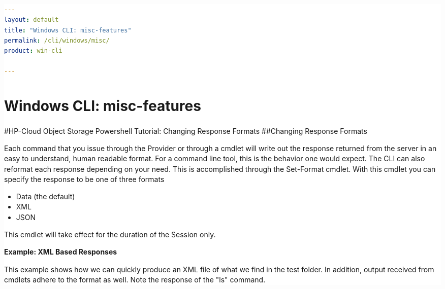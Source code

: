 ```yaml
---
layout: default
title: "Windows CLI: misc-features"
permalink: /cli/windows/misc/
product: win-cli

---
```

# Windows CLI: misc-features

#HP-Cloud Object Storage Powershell Tutorial: Changing Response Formats
##Changing Response Formats

Each command that you issue through the Provider or through a cmdlet will write out the response returned from the server in an easy to understand, human readable format. For a command line tool, this is the behavior one would expect. The CLI can also reformat each response
depending on your need. This is accomplished through the Set-Format cmdlet. With this cmdlet you can specify the response to be one of three formats

+ Data (the default)
+ XML
+ JSON

This cmdlet will take effect for the duration of the Session only.

**Example: XML Based Responses**

This example shows how we can quickly produce an XML file of what we find in the test folder. In addition, output received from cmdlets adhere to the format as well. Note
the response of the "ls" command.
